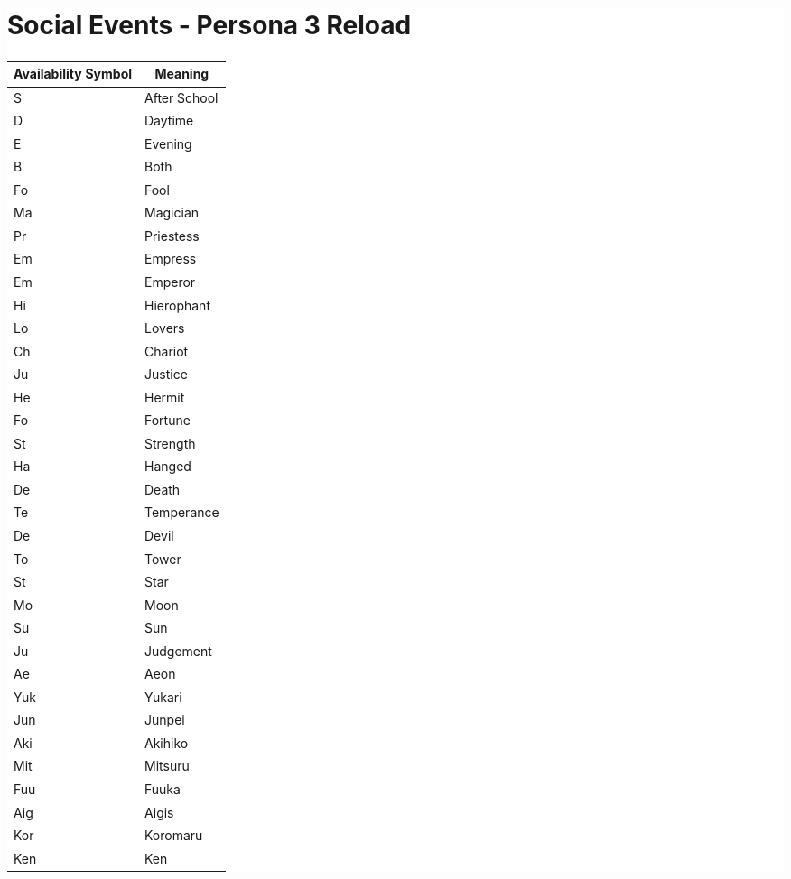 # Social Events - Persona 3 Reload
| Availability Symbol | Meaning |
| --- | --- |
| S | After School |
| D | Daytime |
| E | Evening |
| B | Both |
| Fo | Fool |
| Ma | Magician |
| Pr | Priestess |
| Em | Empress |
| Em | Emperor |
| Hi | Hierophant |
| Lo | Lovers |
| Ch | Chariot |
| Ju | Justice |
| He | Hermit |
| Fo | Fortune |
| St | Strength |
| Ha | Hanged |
| De | Death |
| Te | Temperance |
| De | Devil |
| To | Tower |
| St | Star |
| Mo | Moon |
| Su | Sun |
| Ju | Judgement |
| Ae | Aeon |
| Yuk | Yukari |
| Jun | Junpei |
| Aki | Akihiko |
| Mit | Mitsuru |
| Fuu | Fuuka |
| Aig | Aigis |
| Kor | Koromaru |
| Ken | Ken |